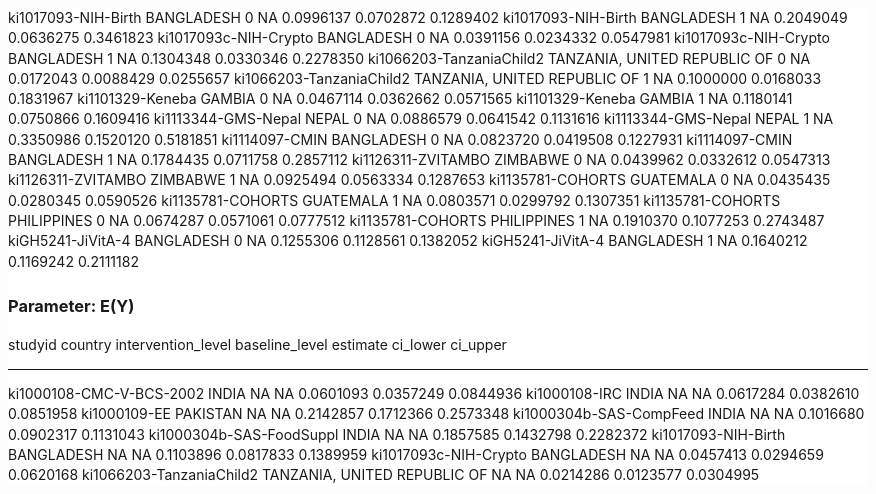 ki1017093-NIH-Birth        BANGLADESH                     0                    NA                0.0996137   0.0702872   0.1289402
ki1017093-NIH-Birth        BANGLADESH                     1                    NA                0.2049049   0.0636275   0.3461823
ki1017093c-NIH-Crypto      BANGLADESH                     0                    NA                0.0391156   0.0234332   0.0547981
ki1017093c-NIH-Crypto      BANGLADESH                     1                    NA                0.1304348   0.0330346   0.2278350
ki1066203-TanzaniaChild2   TANZANIA, UNITED REPUBLIC OF   0                    NA                0.0172043   0.0088429   0.0255657
ki1066203-TanzaniaChild2   TANZANIA, UNITED REPUBLIC OF   1                    NA                0.1000000   0.0168033   0.1831967
ki1101329-Keneba           GAMBIA                         0                    NA                0.0467114   0.0362662   0.0571565
ki1101329-Keneba           GAMBIA                         1                    NA                0.1180141   0.0750866   0.1609416
ki1113344-GMS-Nepal        NEPAL                          0                    NA                0.0886579   0.0641542   0.1131616
ki1113344-GMS-Nepal        NEPAL                          1                    NA                0.3350986   0.1520120   0.5181851
ki1114097-CMIN             BANGLADESH                     0                    NA                0.0823720   0.0419508   0.1227931
ki1114097-CMIN             BANGLADESH                     1                    NA                0.1784435   0.0711758   0.2857112
ki1126311-ZVITAMBO         ZIMBABWE                       0                    NA                0.0439962   0.0332612   0.0547313
ki1126311-ZVITAMBO         ZIMBABWE                       1                    NA                0.0925494   0.0563334   0.1287653
ki1135781-COHORTS          GUATEMALA                      0                    NA                0.0435435   0.0280345   0.0590526
ki1135781-COHORTS          GUATEMALA                      1                    NA                0.0803571   0.0299792   0.1307351
ki1135781-COHORTS          PHILIPPINES                    0                    NA                0.0674287   0.0571061   0.0777512
ki1135781-COHORTS          PHILIPPINES                    1                    NA                0.1910370   0.1077253   0.2743487
kiGH5241-JiVitA-4          BANGLADESH                     0                    NA                0.1255306   0.1128561   0.1382052
kiGH5241-JiVitA-4          BANGLADESH                     1                    NA                0.1640212   0.1169242   0.2111182


### Parameter: E(Y)


studyid                    country                        intervention_level   baseline_level     estimate    ci_lower    ci_upper
-------------------------  -----------------------------  -------------------  ---------------  ----------  ----------  ----------
ki1000108-CMC-V-BCS-2002   INDIA                          NA                   NA                0.0601093   0.0357249   0.0844936
ki1000108-IRC              INDIA                          NA                   NA                0.0617284   0.0382610   0.0851958
ki1000109-EE               PAKISTAN                       NA                   NA                0.2142857   0.1712366   0.2573348
ki1000304b-SAS-CompFeed    INDIA                          NA                   NA                0.1016680   0.0902317   0.1131043
ki1000304b-SAS-FoodSuppl   INDIA                          NA                   NA                0.1857585   0.1432798   0.2282372
ki1017093-NIH-Birth        BANGLADESH                     NA                   NA                0.1103896   0.0817833   0.1389959
ki1017093c-NIH-Crypto      BANGLADESH                     NA                   NA                0.0457413   0.0294659   0.0620168
ki1066203-TanzaniaChild2   TANZANIA, UNITED REPUBLIC OF   NA                   NA                0.0214286   0.0123577   0.0304995
